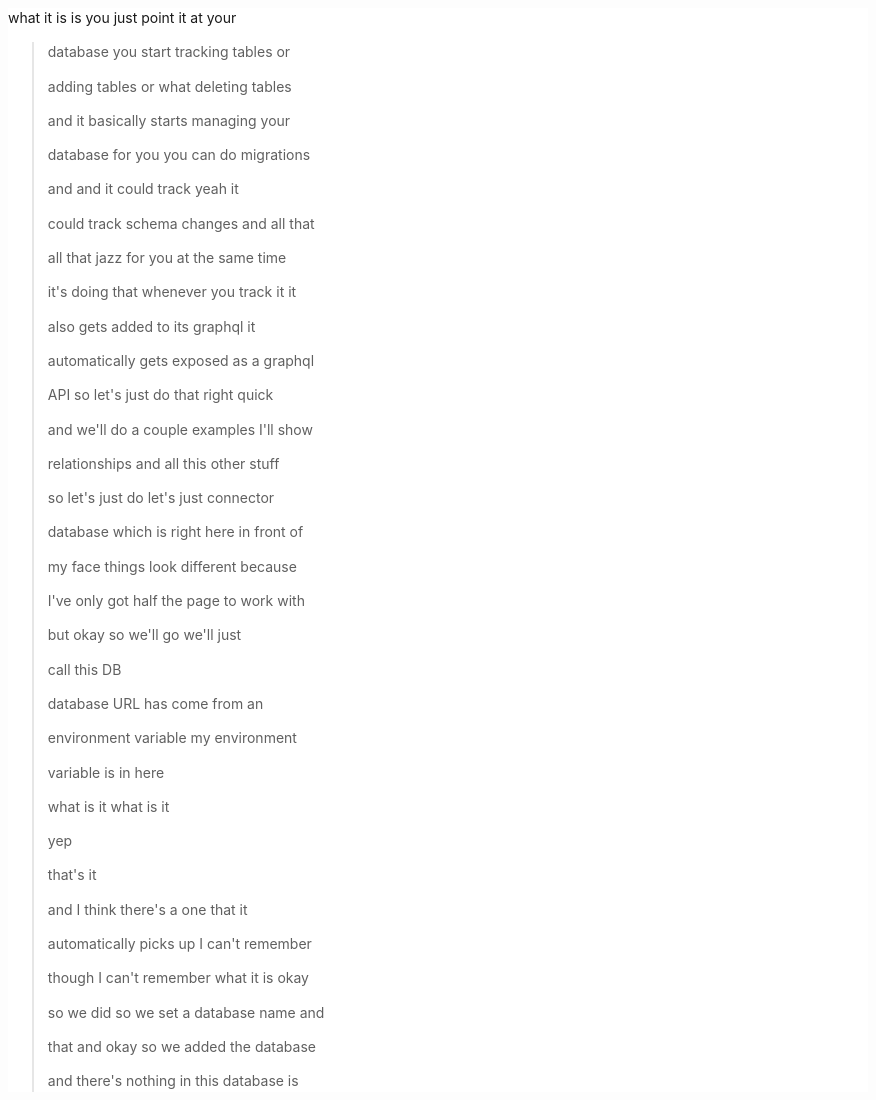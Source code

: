 > 
what it is is you just point it at your
>
> database you start tracking tables or
>
> adding tables or what deleting tables
>
> and it basically starts managing your
>
> database for you you can do migrations
>
> and and it could track yeah it
>
> could track schema changes and all that
>
> all that jazz for you at the same time
>
> it&#39;s doing that whenever you track it it
>
> also gets added to its graphql it
>
> automatically gets exposed as a graphql
>
> API so let&#39;s just do that right quick
>
> and we&#39;ll do a couple examples I&#39;ll show
>
> relationships and all this other stuff
>
> so let&#39;s just do let&#39;s just connector
>
> database which is right here in front of
>
> my face things look different because
>
> I&#39;ve only got half the page to work with
>
> but okay so we&#39;ll go we&#39;ll just
>
> call this DB
>
> database URL has come from an
>
> environment variable my environment
>
> variable is in here
>
> what is it what is it
>
> yep
>
> that&#39;s it
>
> and I think there&#39;s a one that it
>
> automatically picks up I can&#39;t remember
>
> though I can&#39;t remember what it is okay
>
> so we did so we set a database name and
>
> that and okay so we added the database
>
> and there&#39;s nothing in this database is